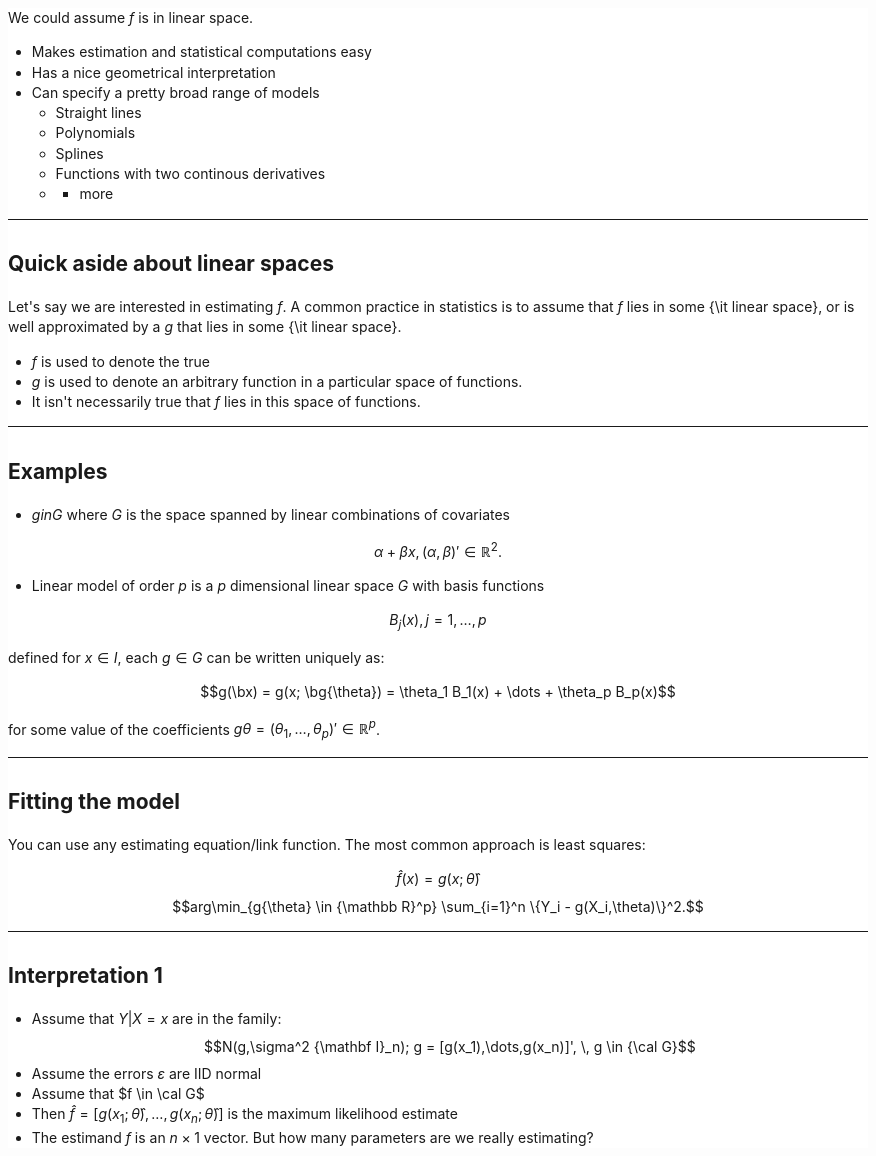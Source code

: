 We could assume $f$ is in linear space. 

* Makes estimation and statistical computations easy
* Has a nice geometrical interpretation
* Can specify a pretty broad range of models
  * Straight lines
  * Polynomials
  * Splines
  * Functions with two continous derivatives
  * + more


---

## Quick aside about linear spaces

Let's say we are interested in estimating $f$. A common practice in
statistics is to assume that $f$ lies in some {\it linear space}, or
is well approximated by a $g$ that lies in some {\it linear space}. 

* $f$ is used to denote the true
* $g$ is used to denote an arbitrary function in a particular space of functions. 
* It isn't necessarily true that $f$ lies in this space of functions. 

---

## Examples

* $g in G$ where $G$ is the space spanned by linear combinations of covariates

$$\alpha + \beta x, (\alpha,\beta)' \in {\mathbb R}^2.$$

* Linear model of order $p$ is a $p$ dimensional linear space $G$ with basis functions 

$$B_j(x), j=1,\dots,p$$

defined for $x \in I$, each $g \in G$ can be written uniquely as:

$$g(\bx) = g(x; \bg{\theta}) = \theta_1 B_1(x) + \dots + \theta_p B_p(x)$$

for some value of the coefficients $g{\theta} = (\theta_1,\dots,\theta_p)' \in {\mathbb R}^p$. 

---

## Fitting the model

You can use any estimating equation/link function. The most common approach is least squares:

$$\hat{f}(x) = g(x;\hat{\theta})$$
$$arg\min_{g{\theta} \in {\mathbb R}^p} \sum_{i=1}^n \{Y_i - g(X_i,\theta)\}^2.$$

---

## Interpretation 1

* Assume that $Y | X=x$ are in the family: $$N(g,\sigma^2 {\mathbf I}_n); g = [g(x_1),\dots,g(x_n)]', \, g \in {\cal G}$$ 
* Assume the errors $\varepsilon$ are IID normal
* Assume that $f \in \cal G$
* Then $\hat{f} = [g(x_1;\hat{\theta}),\dots,g(x_n;\hat{\theta})]$ is the maximum likelihood estimate
* The estimand $f$ is an $n \times 1$ vector. But how many parameters are we really estimating?

